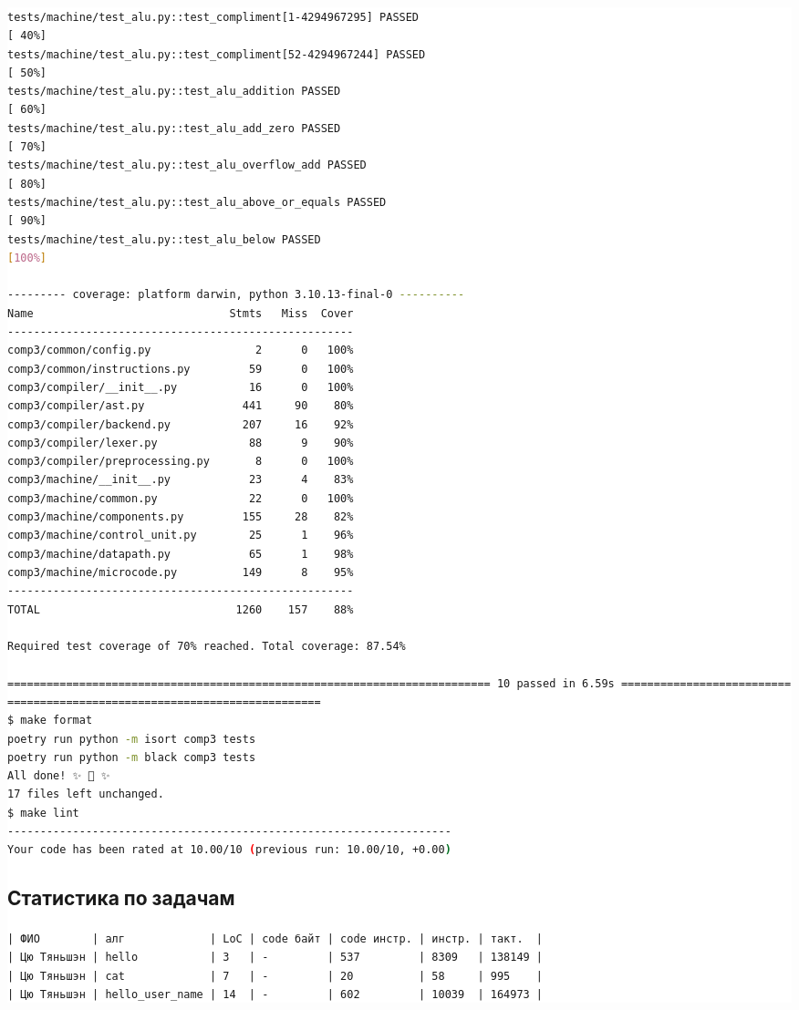 ```bash
tests/machine/test_alu.py::test_compliment[1-4294967295] PASSED                                                                                                  [ 40%]
tests/machine/test_alu.py::test_compliment[52-4294967244] PASSED                                                                                                 [ 50%]
tests/machine/test_alu.py::test_alu_addition PASSED                                                                                                              [ 60%]
tests/machine/test_alu.py::test_alu_add_zero PASSED                                                                                                              [ 70%]
tests/machine/test_alu.py::test_alu_overflow_add PASSED                                                                                                          [ 80%]
tests/machine/test_alu.py::test_alu_above_or_equals PASSED                                                                                                       [ 90%]
tests/machine/test_alu.py::test_alu_below PASSED                                                                                                                 [100%]

--------- coverage: platform darwin, python 3.10.13-final-0 ----------
Name                              Stmts   Miss  Cover
-----------------------------------------------------
comp3/common/config.py                2      0   100%
comp3/common/instructions.py         59      0   100%
comp3/compiler/__init__.py           16      0   100%
comp3/compiler/ast.py               441     90    80%
comp3/compiler/backend.py           207     16    92%
comp3/compiler/lexer.py              88      9    90%
comp3/compiler/preprocessing.py       8      0   100%
comp3/machine/__init__.py            23      4    83%
comp3/machine/common.py              22      0   100%
comp3/machine/components.py         155     28    82%
comp3/machine/control_unit.py        25      1    96%
comp3/machine/datapath.py            65      1    98%
comp3/machine/microcode.py          149      8    95%
-----------------------------------------------------
TOTAL                              1260    157    88%

Required test coverage of 70% reached. Total coverage: 87.54%

========================================================================== 10 passed in 6.59s ==========================================================================
$ make format
poetry run python -m isort comp3 tests
poetry run python -m black comp3 tests
All done! ✨ 🍰 ✨
17 files left unchanged.
$ make lint
--------------------------------------------------------------------
Your code has been rated at 10.00/10 (previous run: 10.00/10, +0.00)
```

## Cтатистика по задачам
```
| ФИО        | алг             | LoC | code байт | code инстр. | инстр. | такт.  |
| Цю Тяньшэн | hello           | 3   | -         | 537         | 8309   | 138149 |
| Цю Тяньшэн | cat             | 7   | -         | 20          | 58     | 995    |
| Цю Тяньшэн | hello_user_name | 14  | -         | 602         | 10039  | 164973 |
```
